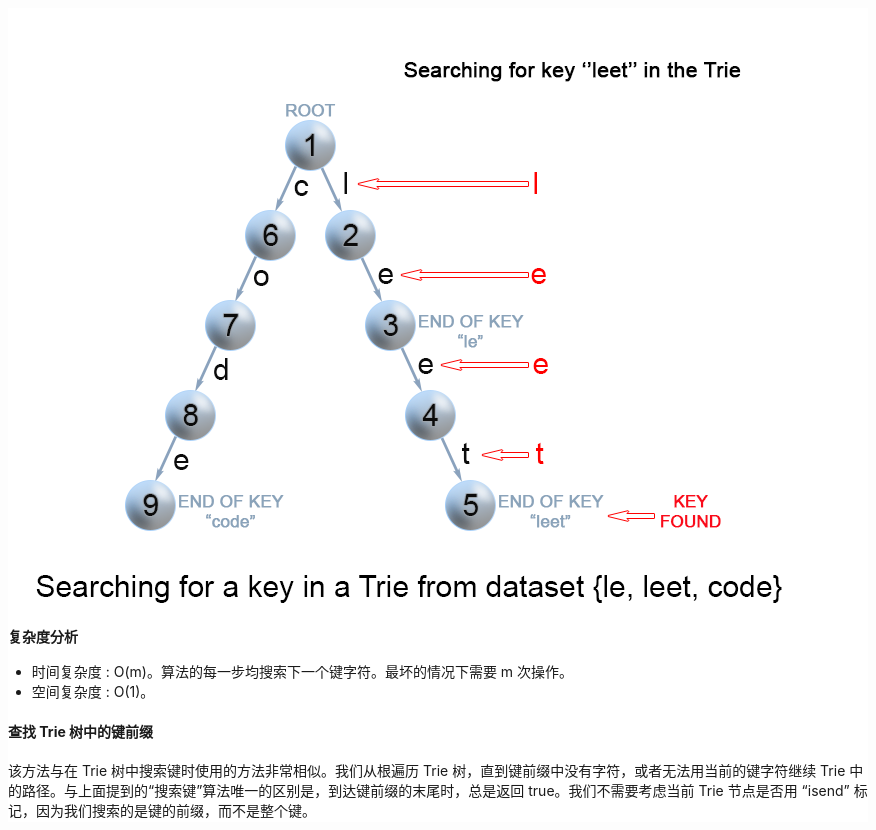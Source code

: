 ![image.png](medium-208/ba775065813363474d982b509ae99aa5423418a3ee7e5aa71f9aa4d062b6e19e-image.png)

**复杂度分析**

- 时间复杂度 : O(m)。算法的每一步均搜索下一个键字符。最坏的情况下需要 m 次操作。
- 空间复杂度 : O(1)。

#### 查找 Trie 树中的键前缀

该方法与在 Trie 树中搜索键时使用的方法非常相似。我们从根遍历 Trie 树，直到键前缀中没有字符，或者无法用当前的键字符继续 Trie 中的路径。与上面提到的“搜索键”算法唯一的区别是，到达键前缀的末尾时，总是返回 true。我们不需要考虑当前 Trie 节点是否用 “isend” 标记，因为我们搜索的是键的前缀，而不是整个键。
